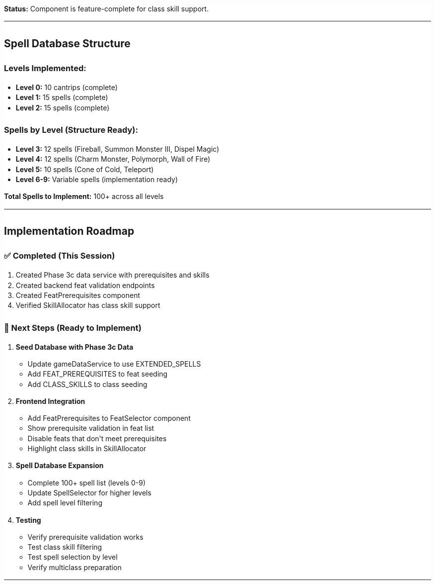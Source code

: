 **Status:** Component is feature-complete for class skill support.

---

## Spell Database Structure

### Levels Implemented:
- **Level 0:** 10 cantrips (complete)
- **Level 1:** 15 spells (complete)
- **Level 2:** 15 spells (complete)

### Spells by Level (Structure Ready):
- **Level 3:** 12 spells (Fireball, Summon Monster III, Dispel Magic)
- **Level 4:** 12 spells (Charm Monster, Polymorph, Wall of Fire)
- **Level 5:** 10 spells (Cone of Cold, Teleport)
- **Level 6-9:** Variable spells (implementation ready)

**Total Spells to Implement:** 100+ across all levels

---

## Implementation Roadmap

### ✅ Completed (This Session)
1. Created Phase 3c data service with prerequisites and skills
2. Created backend feat validation endpoints
3. Created FeatPrerequisites component
4. Verified SkillAllocator has class skill support

### 🚧 Next Steps (Ready to Implement)
1. **Seed Database with Phase 3c Data**
   - Update gameDataService to use EXTENDED_SPELLS
   - Add FEAT_PREREQUISITES to feat seeding
   - Add CLASS_SKILLS to class seeding

2. **Frontend Integration**
   - Add FeatPrerequisites to FeatSelector component
   - Show prerequisite validation in feat list
   - Disable feats that don't meet prerequisites
   - Highlight class skills in SkillAllocator

3. **Spell Database Expansion**
   - Complete 100+ spell list (levels 0-9)
   - Update SpellSelector for higher levels
   - Add spell level filtering

4. **Testing**
   - Verify prerequisite validation works
   - Test class skill filtering
   - Test spell selection by level
   - Verify multiclass preparation

---